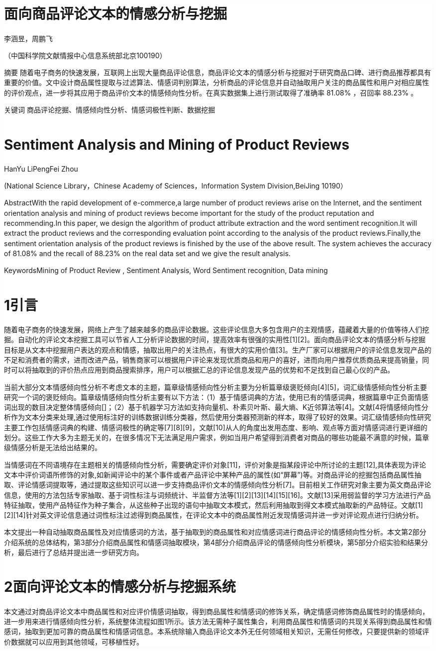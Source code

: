 # 面向商品评论文本的情感分析与挖掘

李涵昱，周鹏飞

（中国科学院文献情报中心信息系统部北京100190）

摘要 随着电子商务的快速发展，互联网上出现大量商品评论信息，商品评论文本的情感分析与挖掘对于研究商品口碑、进行商品推荐都具有重要的价值。文中设计商品属性提取与过滤算法、情感词判别算法，分析商品的评论信息并自动抽取用户关注的商品属性和用户对相应属性的评价观点，进一步将其应用于商品评价文本的情感倾向性分析。在真实数据集上进行测试取得了准确率 $8 1 . 0 8 \%$ ，召回率 $8 8 . 2 3 \%$ 。

关键词 商品评论挖掘、情感倾向性分析、情感词极性判断、数据挖掘

# Sentiment Analysis and Mining of Product Reviews

HanYu LiPengFei Zhou

(National Science Library，Chinese Academy of Sciences，Information System Division,BeiJing 10190）

AbstractWith the rapid development of e-commerce,a large number of product reviews arise on the Internet, and the sentiment orientation analysis and mining of product reviews become important for the study of the product reputation and recommending.In this paper, we design the algorithm of product attribute extraction and the word sentiment recognition.It will extract the product reviews and the corresponding evaluation point according to the analysis of the product reviews.Finally,the sentiment orientation analysis of the product reviews is finished by the use of the above result. The system achieves the accuracy of $8 1 . 0 8 \%$ and the recall of $8 8 . 2 3 \%$ on the real data set and we give the result analysis.

KeywordsMining of Product Review , Sentiment Analysis, Word Sentiment recognition, Data mining

# 1引言

随着电子商务的快速发展，网络上产生了越来越多的商品评论数据。这些评论信息大多包含用户的主观情感，蕴藏着大量的价值等待人们挖掘。自动化的评论文本挖掘工具可以节省人工分析评论数据的时间，提高效率有很强的实用性[1][2]。面向商品评论文本的情感分析与挖掘目标是从文本中挖掘用户表达的观点和情感，抽取出用户的关注热点，有很大的实用价值[3]。生产厂家可以根据用户的评论信息发现产品的不足和消费者的需求，进而改进产品，销售商家可以根据用户评论来发现优质商品和用户的喜好，进而向用户推荐优质商品来提高销量，同时可以将抽取到的评价热点应用到商品搜索排序，用户可以根据汇总的评论信息发现产品的优势和不足找到自己最心仪的产品。

当前大部分文本情感倾向性分析不考虑文本的主题，篇章级情感倾向性分析主要为分析篇章级褒贬倾向[4][5]，词汇级情感倾向性分析主要研究一个词的褒贬倾向。篇章级情感倾向性分析主要有以下方法：（1）基于情感词典的方法，使用已有的情感词典，根据篇章中正负面情感词出现的数目决定整体情感倾向[]；（2）基于机器学习方法如支持向量机、朴素贝叶斯、最大熵、K近邻算法等[4]。文献[4将情感倾向性分析作为文本分类来处理,通过使用标注好的训练数据训练分类器，然后使用分类器预测新的样本，取得了较好的效果。词汇级情感倾向性研究主要工作包括情感词典的构建、情感词极性的确定等[7][8][9]，文献[10]从人的角度出发用态度、影响、观点等方面对情感词进行更详细的划分。这些工作大多为主题无关的，在很多情况下无法满足用户需求，例如当用户希望得到消费者对商品的哪些功能最不满意的时候，篇章级情感分析是无法给出结果的。

当情感词在不同语境存在主题相关的情感倾向性分析，需要确定评价对象[11]，评价对象是指某段评论中所讨论的主题[12],具体表现为评论文本中评价词语所修饰的对象,如新闻评论中的某个事件或者产品评论中某种产品的属性(如“屏幕”)等。对商品评论的挖掘包括商品属性抽取、评论情感词提取等，通过提取这些知识可以进一步支持商品评价文本的情感倾向性分析[7]。目前相关工作研究对象主要为英文商品评论信息，使用的方法包括专家抽取、基于词性标注与词频统计、半监督方法等[1][2][13][14][15][16]。文献[13]采用弱监督的学习方法进行产品特征抽取，使用产品特征作为种子集合，从这些种子出现的语句中抽取文本模式，然后利用抽取到得文本模式抽取新的产品特征。文献[1][2][14]针对英文评论信息通过词性标注过滤得到商品属性，在评论文本中的商品属性附近发现情感词并进一步对评论观点进行归纳分析。

本文提出一种自动抽取商品属性及对应情感词的方法，基于抽取到的商品属性和对应情感词进行商品评论的情感倾向性分析。本文第2部分介绍系统的总体结构，第3部分介绍商品属性和情感词抽取模块，第4部分介绍商品评论的情感倾向性分析模块，第5部分介绍实验和结果分析，最后进行了总结并提出进一步研究方向。

# 2面向评论文本的情感分析与挖掘系统

本文通过对商品评论文本中商品属性和对应评价情感词抽取，得到商品属性和情感词的修饰关系，确定情感词修饰商品属性时的情感倾向，进一步用来进行情感倾向性分析，系统整体流程如图1所示。该方法无需种子属性集合，利用商品属性和情感词的共现关系得到商品属性和情感词，抽取到更加可靠的商品属性和情感词信息。本系统除输入商品评论文本外无任何领域相关知识，无需任何修改，只要提供新的领域评价数据就可以应用到其他领域，可移植性好。
